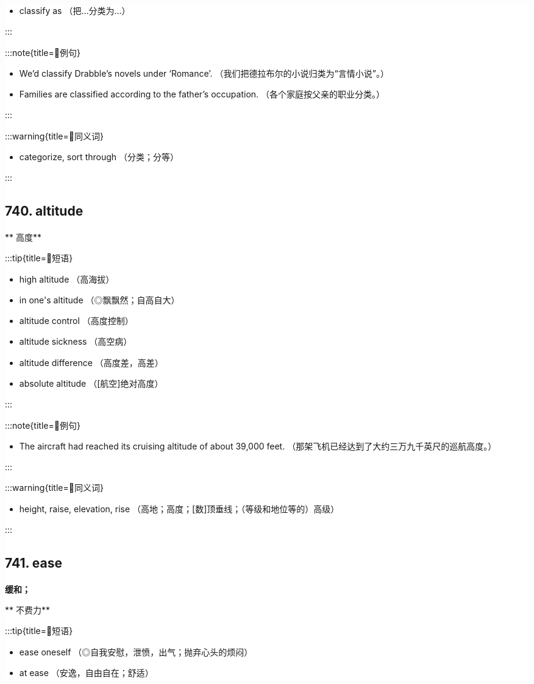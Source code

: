 - classify as （把…分类为…）

:::

:::note{title=🎤例句}

- We’d classify Drabble’s novels under ‘Romance’. （我们把德拉布尔的小说归类为“言情小说”。）

- Families are classified according to the father’s occupation. （各个家庭按父亲的职业分类。）

:::

:::warning{title=🤔同义词}

- categorize, sort through （分类；分等）

:::


## 740. altitude

** 高度**

:::tip{title=🤩短语}

- high altitude （高海拔）

- in one's altitude （◎飘飘然；自高自大）

- altitude control （高度控制）

- altitude sickness （高空病）

- altitude difference （高度差，高差）

- absolute altitude （[航空]绝对高度）

:::

:::note{title=🎤例句}

- The aircraft had reached its cruising altitude of about 39,000 feet. （那架飞机已经达到了大约三万九千英尺的巡航高度。）

:::

:::warning{title=🤔同义词}

- height, raise, elevation, rise （高地；高度；[数]顶垂线；（等级和地位等的）高级）

:::


## 741. ease

**缓和；**

** 不费力**

:::tip{title=🤩短语}

- ease oneself （◎自我安慰，泄愤，出气；抛弃心头的烦闷）

- at ease （安逸，自由自在；舒适）
